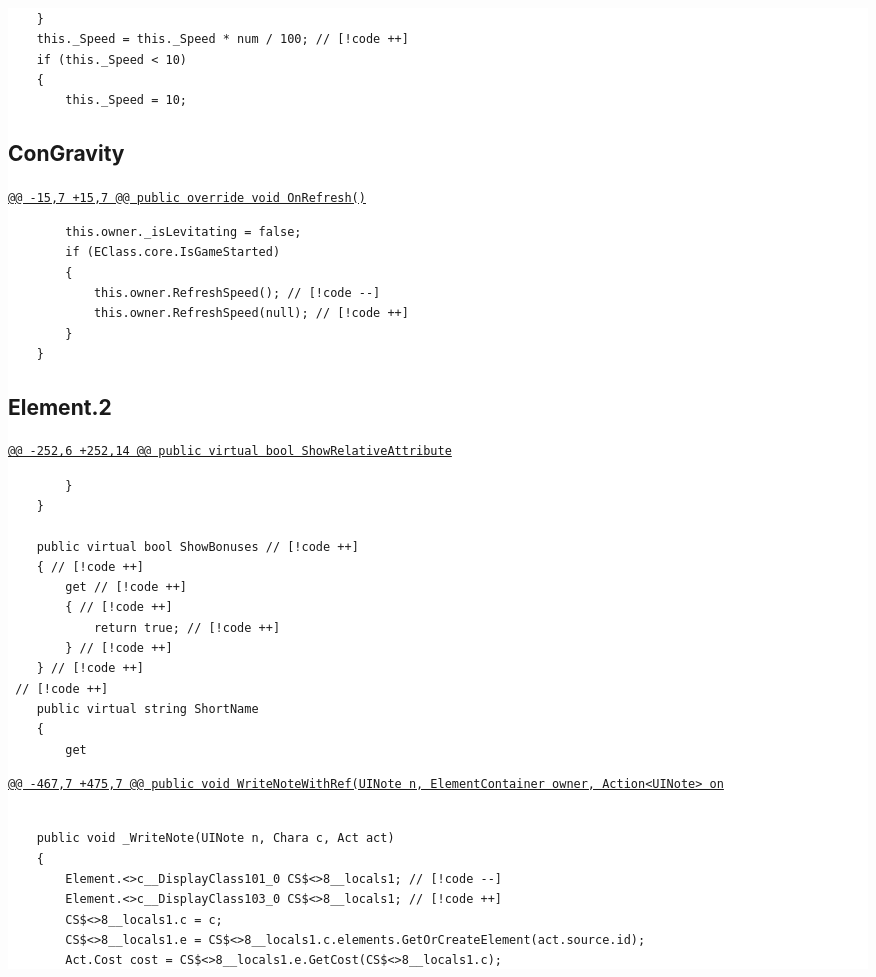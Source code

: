 ```cs:line-numbers=1581
	}
	this._Speed = this._Speed * num / 100; // [!code ++]
	if (this._Speed < 10)
	{
		this._Speed = 10;
```

## ConGravity

[`@@ -15,7 +15,7 @@ public override void OnRefresh()`](https://github.com/Elin-Modding-Resources/Elin-Decompiled/blob/7c7b44fd9f43a8fa31c993b749deab43d995a48c/Elin/ConGravity.cs#L15)
```cs:line-numbers=15
		this.owner._isLevitating = false;
		if (EClass.core.IsGameStarted)
		{
			this.owner.RefreshSpeed(); // [!code --]
			this.owner.RefreshSpeed(null); // [!code ++]
		}
	}

```

## Element.2

[`@@ -252,6 +252,14 @@ public virtual bool ShowRelativeAttribute`](https://github.com/Elin-Modding-Resources/Elin-Decompiled/blob/7c7b44fd9f43a8fa31c993b749deab43d995a48c/Elin/Element.2.cs#L252)
```cs:line-numbers=252
		}
	}

	public virtual bool ShowBonuses // [!code ++]
	{ // [!code ++]
		get // [!code ++]
		{ // [!code ++]
			return true; // [!code ++]
		} // [!code ++]
	} // [!code ++]
 // [!code ++]
	public virtual string ShortName
	{
		get
```

[`@@ -467,7 +475,7 @@ public void WriteNoteWithRef(UINote n, ElementContainer owner, Action<UINote> on`](https://github.com/Elin-Modding-Resources/Elin-Decompiled/blob/7c7b44fd9f43a8fa31c993b749deab43d995a48c/Elin/Element.2.cs#L467)
```cs:line-numbers=467

	public void _WriteNote(UINote n, Chara c, Act act)
	{
		Element.<>c__DisplayClass101_0 CS$<>8__locals1; // [!code --]
		Element.<>c__DisplayClass103_0 CS$<>8__locals1; // [!code ++]
		CS$<>8__locals1.c = c;
		CS$<>8__locals1.e = CS$<>8__locals1.c.elements.GetOrCreateElement(act.source.id);
		Act.Cost cost = CS$<>8__locals1.e.GetCost(CS$<>8__locals1.c);
```
